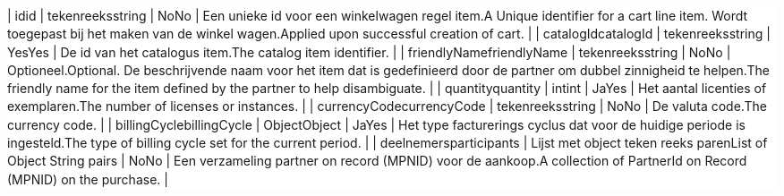 |         <span data-ttu-id="3b3c1-203">id</span><span class="sxs-lookup"><span data-stu-id="3b3c1-203">id</span></span>          |           <span data-ttu-id="3b3c1-204">tekenreeks</span><span class="sxs-lookup"><span data-stu-id="3b3c1-204">string</span></span>            |    <span data-ttu-id="3b3c1-205">No</span><span class="sxs-lookup"><span data-stu-id="3b3c1-205">No</span></span>    |                                                     <span data-ttu-id="3b3c1-206">Een unieke id voor een winkelwagen regel item.</span><span class="sxs-lookup"><span data-stu-id="3b3c1-206">A Unique identifier for a cart line item.</span></span> <span data-ttu-id="3b3c1-207">Wordt toegepast bij het maken van de winkel wagen.</span><span class="sxs-lookup"><span data-stu-id="3b3c1-207">Applied upon successful creation of cart.</span></span>                                                     |
|      <span data-ttu-id="3b3c1-208">catalogId</span><span class="sxs-lookup"><span data-stu-id="3b3c1-208">catalogId</span></span>      |           <span data-ttu-id="3b3c1-209">tekenreeks</span><span class="sxs-lookup"><span data-stu-id="3b3c1-209">string</span></span>            |   <span data-ttu-id="3b3c1-210">Yes</span><span class="sxs-lookup"><span data-stu-id="3b3c1-210">Yes</span></span>    |                                                                                <span data-ttu-id="3b3c1-211">De id van het catalogus item.</span><span class="sxs-lookup"><span data-stu-id="3b3c1-211">The catalog item identifier.</span></span>                                                                                 |
|    <span data-ttu-id="3b3c1-212">friendlyName</span><span class="sxs-lookup"><span data-stu-id="3b3c1-212">friendlyName</span></span>     |           <span data-ttu-id="3b3c1-213">tekenreeks</span><span class="sxs-lookup"><span data-stu-id="3b3c1-213">string</span></span>            |    <span data-ttu-id="3b3c1-214">No</span><span class="sxs-lookup"><span data-stu-id="3b3c1-214">No</span></span>    |                                                    <span data-ttu-id="3b3c1-215">Optioneel.</span><span class="sxs-lookup"><span data-stu-id="3b3c1-215">Optional.</span></span> <span data-ttu-id="3b3c1-216">De beschrijvende naam voor het item dat is gedefinieerd door de partner om dubbel zinnigheid te helpen.</span><span class="sxs-lookup"><span data-stu-id="3b3c1-216">The friendly name for the item defined by the partner to help disambiguate.</span></span>                                                    |
|      <span data-ttu-id="3b3c1-217">quantity</span><span class="sxs-lookup"><span data-stu-id="3b3c1-217">quantity</span></span>       |             <span data-ttu-id="3b3c1-218">int</span><span class="sxs-lookup"><span data-stu-id="3b3c1-218">int</span></span>             |   <span data-ttu-id="3b3c1-219">Ja</span><span class="sxs-lookup"><span data-stu-id="3b3c1-219">Yes</span></span>    |                                                                            <span data-ttu-id="3b3c1-220">Het aantal licenties of exemplaren.</span><span class="sxs-lookup"><span data-stu-id="3b3c1-220">The number of licenses or instances.</span></span>                                                                             |
|    <span data-ttu-id="3b3c1-221">currencyCode</span><span class="sxs-lookup"><span data-stu-id="3b3c1-221">currencyCode</span></span>     |           <span data-ttu-id="3b3c1-222">tekenreeks</span><span class="sxs-lookup"><span data-stu-id="3b3c1-222">string</span></span>            |    <span data-ttu-id="3b3c1-223">No</span><span class="sxs-lookup"><span data-stu-id="3b3c1-223">No</span></span>    |                                                                                     <span data-ttu-id="3b3c1-224">De valuta code.</span><span class="sxs-lookup"><span data-stu-id="3b3c1-224">The currency code.</span></span>                                                                                      |
|    <span data-ttu-id="3b3c1-225">billingCycle</span><span class="sxs-lookup"><span data-stu-id="3b3c1-225">billingCycle</span></span>     |           <span data-ttu-id="3b3c1-226">Object</span><span class="sxs-lookup"><span data-stu-id="3b3c1-226">Object</span></span>            |   <span data-ttu-id="3b3c1-227">Ja</span><span class="sxs-lookup"><span data-stu-id="3b3c1-227">Yes</span></span>    |                                                                    <span data-ttu-id="3b3c1-228">Het type facturerings cyclus dat voor de huidige periode is ingesteld.</span><span class="sxs-lookup"><span data-stu-id="3b3c1-228">The type of billing cycle set for the current period.</span></span>                                                                    |
|    <span data-ttu-id="3b3c1-229">deelnemers</span><span class="sxs-lookup"><span data-stu-id="3b3c1-229">participants</span></span>     | <span data-ttu-id="3b3c1-230">Lijst met object teken reeks paren</span><span class="sxs-lookup"><span data-stu-id="3b3c1-230">List of Object String pairs</span></span> |    <span data-ttu-id="3b3c1-231">No</span><span class="sxs-lookup"><span data-stu-id="3b3c1-231">No</span></span>    |                                                                <span data-ttu-id="3b3c1-232">Een verzameling partner on record (MPNID) voor de aankoop.</span><span class="sxs-lookup"><span data-stu-id="3b3c1-232">A collection of PartnerId on Record (MPNID) on the purchase.</span></span>                                                                 |